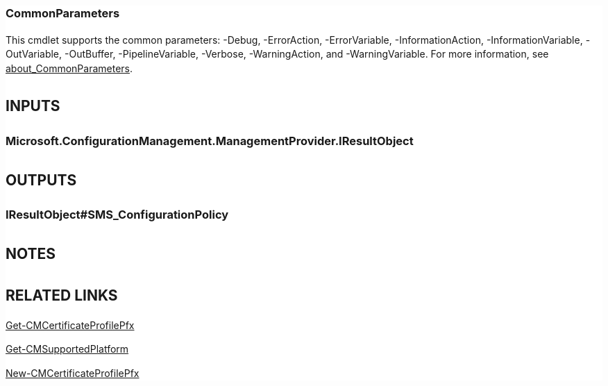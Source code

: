 ### CommonParameters
This cmdlet supports the common parameters: -Debug, -ErrorAction, -ErrorVariable, -InformationAction, -InformationVariable, -OutVariable, -OutBuffer, -PipelineVariable, -Verbose, -WarningAction, and -WarningVariable. For more information, see [about_CommonParameters](http://go.microsoft.com/fwlink/?LinkID=113216).

## INPUTS

### Microsoft.ConfigurationManagement.ManagementProvider.IResultObject
## OUTPUTS

### IResultObject#SMS_ConfigurationPolicy
## NOTES

## RELATED LINKS

[Get-CMCertificateProfilePfx](Get-CMCertificateProfilePfx.md)

[Get-CMSupportedPlatform](Get-CMSupportedPlatform.md)

[New-CMCertificateProfilePfx](New-CMCertificateProfilePfx.md)


